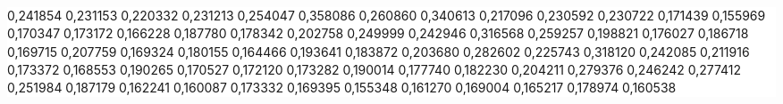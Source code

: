 0,241854
0,231153
0,220332
0,231213
0,254047
0,358086
0,260860
0,340613
0,217096
0,230592
0,230722
0,171439
0,155969
0,170347
0,173172
0,166228
0,187780
0,178342
0,202758
0,249999
0,242946
0,316568
0,259257
0,198821
0,176027
0,186718
0,169715
0,207759
0,169324
0,180155
0,164466
0,193641
0,183872
0,203680
0,282602
0,225743
0,318120
0,242085
0,211916
0,173372
0,168553
0,190265
0,170527
0,172120
0,173282
0,190014
0,177740
0,182230
0,204211
0,279376
0,246242
0,277412
0,251984
0,187179
0,162241
0,160087
0,173332
0,169395
0,155348
0,161270
0,169004
0,165217
0,178974
0,160538